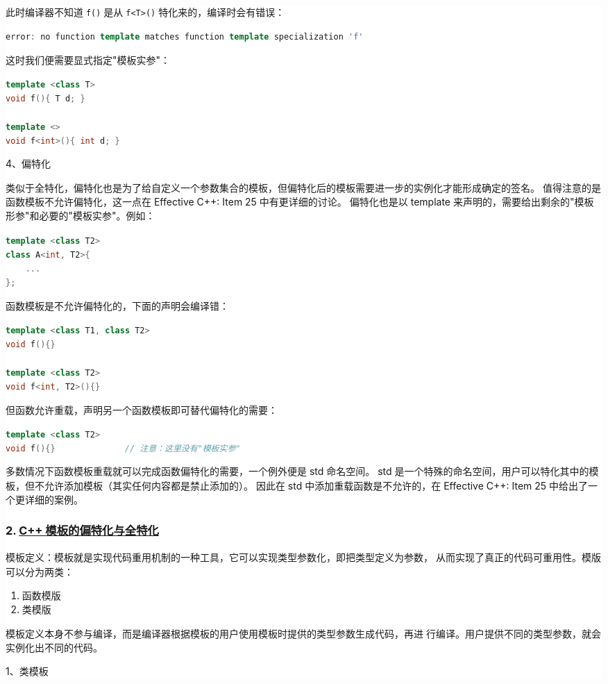 此时编译器不知道 `f()` 是从 `f<T>()` 特化来的，编译时会有错误：

```C++
error: no function template matches function template specialization 'f'
```

这时我们便需要显式指定"模板实参"：

```C++
template <class T>
void f(){ T d; }

template <>
void f<int>(){ int d; }
```

4、偏特化

类似于全特化，偏特化也是为了给自定义一个参数集合的模板，但偏特化后的模板需要进一步的实例化才能形成确定的签名。 值得注意的是函数模板不允许偏特化，这一点在 Effective C++: Item 25 中有更详细的讨论。 偏特化也是以 template 来声明的，需要给出剩余的"模板形参"和必要的"模板实参"。例如：

```C++
template <class T2>
class A<int, T2>{
    ...
};
```

函数模板是不允许偏特化的，下面的声明会编译错：

```C++
template <class T1, class T2>
void f(){}

template <class T2>
void f<int, T2>(){}
```

但函数允许重载，声明另一个函数模板即可替代偏特化的需要：

```C++
template <class T2>
void f(){}              // 注意：这里没有"模板实参"
```

多数情况下函数模板重载就可以完成函数偏特化的需要，一个例外便是 std 命名空间。 std 是一个特殊的命名空间，用户可以特化其中的模板，但不允许添加模板（其实任何内容都是禁止添加的）。 因此在 std 中添加重载函数是不允许的，在 Effective C++: Item 25 中给出了一个更详细的案例。

### 2. [C++ 模板的偏特化与全特化](https://zhuanlan.zhihu.com/p/346400616)

模板定义：模板就是实现代码重用机制的一种工具，它可以实现类型参数化，即把类型定义为参数， 从而实现了真正的代码可重用性。模版可以分为两类：

1. 函数模版
2. 类模版

模板定义本身不参与编译，而是编译器根据模板的用户使用模板时提供的类型参数生成代码，再进 行编译。用户提供不同的类型参数，就会实例化出不同的代码。

1、类模板

